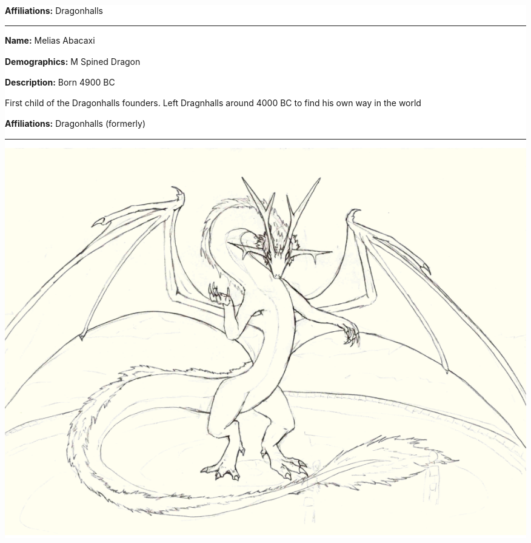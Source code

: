 **Affiliations:** 
Dragonhalls

----------------

**Name:** Melias Abacaxi

**Demographics:** M Spined Dragon

**Description:**
Born 4900 BC

First child of the Dragonhalls founders.
Left Dragnhalls around 4000 BC to find his own way in the world

**Affiliations:** 
Dragonhalls (formerly)

----------------

<img src="../../images/dragonhalls_leader.png" alt="Turi Skyflower, a forest dragon, perched on her hind legs" class="img-full">
